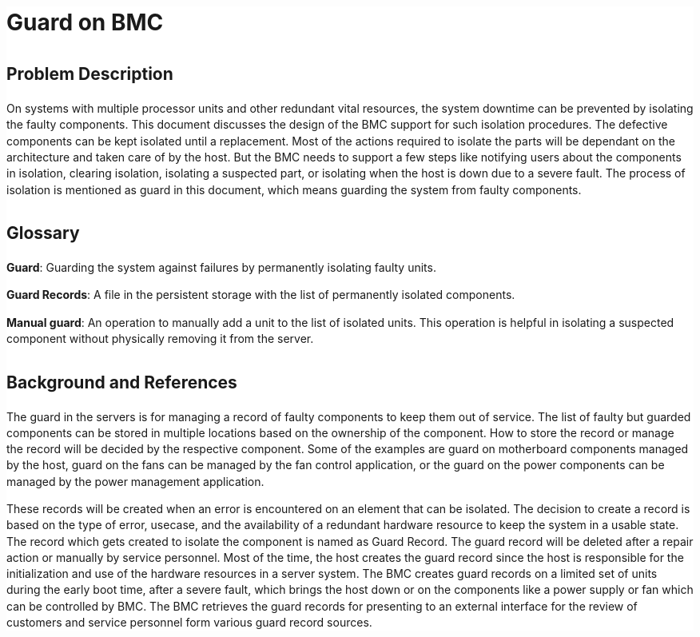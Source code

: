 # Guard on BMC

## Problem Description
On systems with multiple processor units and other redundant vital resources,
the system downtime can be prevented by isolating the faulty components. This
document discusses the design of the BMC support for such isolation procedures.
The defective components can be kept isolated until a replacement. Most of the
actions required to isolate the parts will be dependant on the architecture and
taken care of by the host. But the BMC needs to support a few steps like
notifying users about the components in isolation, clearing isolation, isolating
a suspected part, or isolating when the host is down due to a severe fault.
The process of isolation is mentioned as guard in this document, which means
guarding the system from faulty components.

## Glossary
**Guard**: Guarding the system against failures by permanently isolating faulty
units.

**Guard Records**: A file in the persistent storage with the list of
permanently isolated components.

**Manual guard**: An operation to manually add a unit to the list of isolated
units. This operation is helpful in isolating a suspected component without
physically removing it from the server.


## Background and References

The guard in the servers is for managing a record of faulty components to keep
them out of service. The list of faulty but guarded components can be stored in
multiple locations based on the ownership of the component. How to store the
record or manage the record will be decided by the respective component.
Some of the examples are guard on motherboard components managed by
the host, guard on the fans can be managed by the fan control application, or
the guard on the power components can be managed by the power
management application.

These records will be created when an error is encountered on an element
that can be isolated. The decision to create a record is based on the type of
error, usecase, and the availability of a redundant hardware resource to keep
the system in a usable state. The record which gets created to isolate the
component is named as Guard Record. The guard record will be deleted after
a repair action or manually by service personnel. Most of the time, the host
creates the guard record since the host is responsible for the initialization
and use of the hardware resources in a server system. The BMC creates guard
records on a limited set of units during the early boot time, after a severe
fault, which brings the host down or on the components like a power supply or
fan which can be controlled by BMC. The BMC retrieves the guard records for
presenting to an external interface for the review of customers and service
personnel form various guard record sources.
